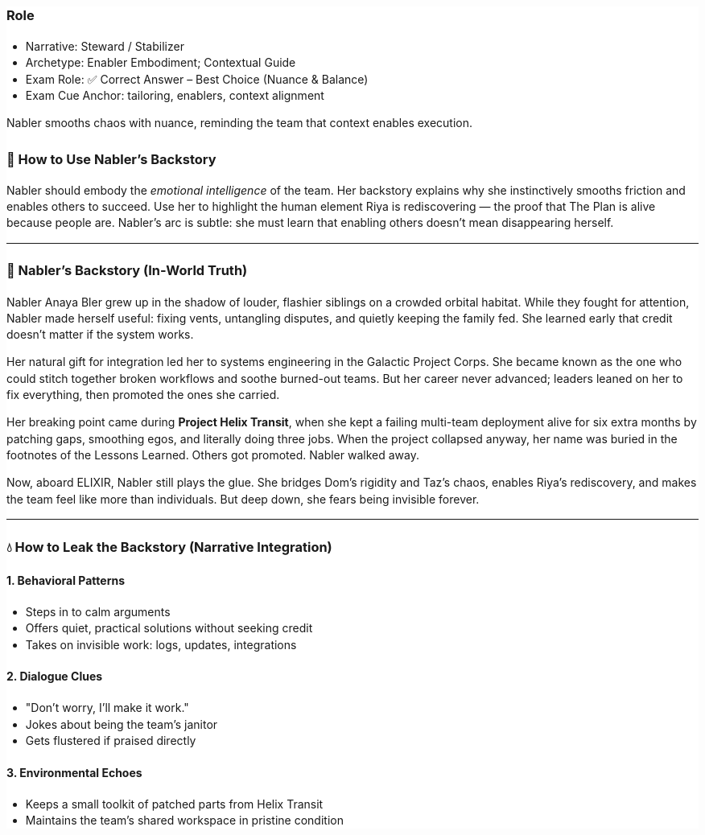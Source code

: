 ### Role
- Narrative: Steward / Stabilizer  
- Archetype: Enabler Embodiment; Contextual Guide  
- Exam Role: ✅ Correct Answer – Best Choice (Nuance & Balance)  
- Exam Cue Anchor: tailoring, enablers, context alignment  

Nabler smooths chaos with nuance, reminding the team that context enables execution.

### 🔧 How to Use Nabler’s Backstory
Nabler should embody the *emotional intelligence* of the team. Her backstory explains why she instinctively smooths friction and enables others to succeed. Use her to highlight the human element Riya is rediscovering — the proof that The Plan is alive because people are. Nabler’s arc is subtle: she must learn that enabling others doesn’t mean disappearing herself.

---

### 🧠 Nabler’s Backstory (In-World Truth)

Nabler Anaya Bler grew up in the shadow of louder, flashier siblings on a crowded orbital habitat. While they fought for attention, Nabler made herself useful: fixing vents, untangling disputes, and quietly keeping the family fed. She learned early that credit doesn’t matter if the system works.

Her natural gift for integration led her to systems engineering in the Galactic Project Corps. She became known as the one who could stitch together broken workflows and soothe burned-out teams. But her career never advanced; leaders leaned on her to fix everything, then promoted the ones she carried.

Her breaking point came during **Project Helix Transit**, when she kept a failing multi-team deployment alive for six extra months by patching gaps, smoothing egos, and literally doing three jobs. When the project collapsed anyway, her name was buried in the footnotes of the Lessons Learned. Others got promoted. Nabler walked away.

Now, aboard ELIXIR, Nabler still plays the glue. She bridges Dom’s rigidity and Taz’s chaos, enables Riya’s rediscovery, and makes the team feel like more than individuals. But deep down, she fears being invisible forever.

---

### 💧 How to Leak the Backstory (Narrative Integration)

#### 1. **Behavioral Patterns**
- Steps in to calm arguments
- Offers quiet, practical solutions without seeking credit
- Takes on invisible work: logs, updates, integrations

#### 2. **Dialogue Clues**
- "Don’t worry, I’ll make it work."
- Jokes about being the team’s janitor
- Gets flustered if praised directly

#### 3. **Environmental Echoes**
- Keeps a small toolkit of patched parts from Helix Transit
- Maintains the team’s shared workspace in pristine condition
